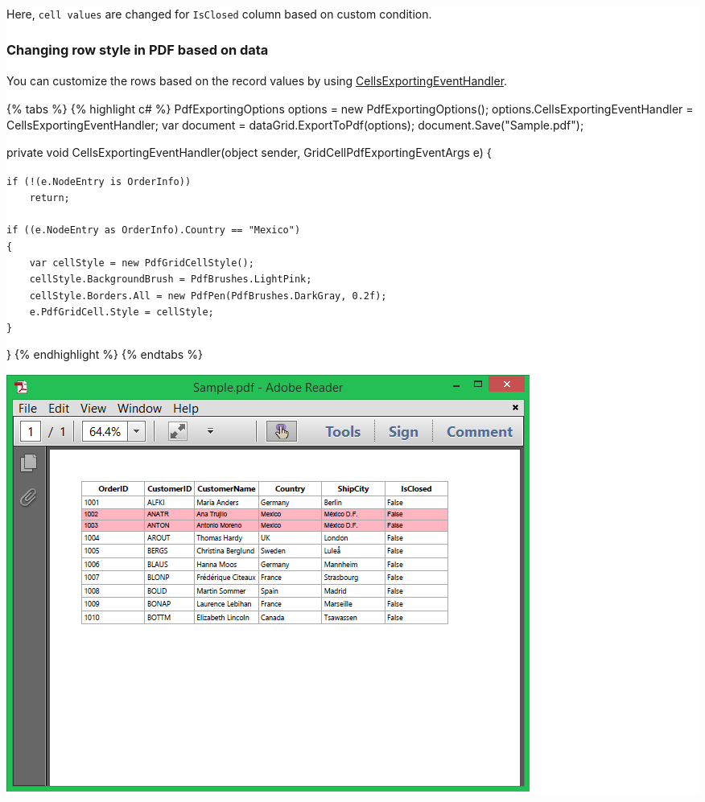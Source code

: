 Here, `cell values` are changed for `IsClosed` column based on custom condition.

### Changing row style in PDF based on data

You can customize the rows based on the record values by using [CellsExportingEventHandler](http://help.syncfusion.com/cr/cref_files/wpf/Syncfusion.SfGridConverter.WPF~Syncfusion.UI.Xaml.Grid.Converter.PdfExportingOptions~CellsExportingEventHandler.html).

{% tabs %}
{% highlight c# %}
PdfExportingOptions options = new PdfExportingOptions();
options.CellsExportingEventHandler = CellsExportingEventHandler;
var document = dataGrid.ExportToPdf(options);
document.Save("Sample.pdf");

private void CellsExportingEventHandler(object sender, GridCellPdfExportingEventArgs e)
{

    if (!(e.NodeEntry is OrderInfo))
        return;

    if ((e.NodeEntry as OrderInfo).Country == "Mexico")
    {
        var cellStyle = new PdfGridCellStyle();
        cellStyle.BackgroundBrush = PdfBrushes.LightPink;             
        cellStyle.Borders.All = new PdfPen(PdfBrushes.DarkGray, 0.2f);
        e.PdfGridCell.Style = cellStyle;
    }
}
{% endhighlight %}
{% endtabs %}

![PDF Grid row styling when exporting from WPF DataGrid](Export-To-PDF_images/Export-To-PDF_img6.png)
